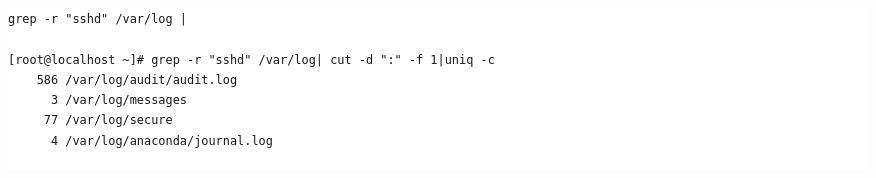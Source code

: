 ```
grep -r "sshd" /var/log | 

[root@localhost ~]# grep -r "sshd" /var/log| cut -d ":" -f 1|uniq -c
    586 /var/log/audit/audit.log
      3 /var/log/messages
     77 /var/log/secure
      4 /var/log/anaconda/journal.log


```













